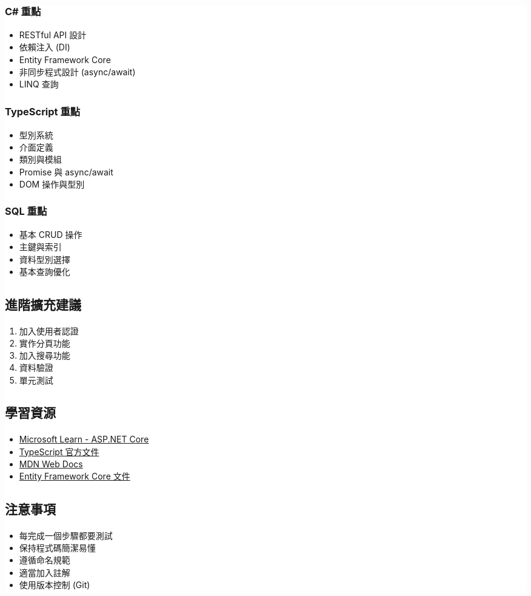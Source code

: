 ### C# 重點
- RESTful API 設計
- 依賴注入 (DI)
- Entity Framework Core
- 非同步程式設計 (async/await)
- LINQ 查詢

### TypeScript 重點
- 型別系統
- 介面定義
- 類別與模組
- Promise 與 async/await
- DOM 操作與型別

### SQL 重點
- 基本 CRUD 操作
- 主鍵與索引
- 資料型別選擇
- 基本查詢優化

## 進階擴充建議
1. 加入使用者認證
2. 實作分頁功能
3. 加入搜尋功能
4. 資料驗證
5. 單元測試

## 學習資源
- [Microsoft Learn - ASP.NET Core](https://learn.microsoft.com/zh-tw/aspnet/core/)
- [TypeScript 官方文件](https://www.typescriptlang.org/docs/)
- [MDN Web Docs](https://developer.mozilla.org/zh-TW/)
- [Entity Framework Core 文件](https://learn.microsoft.com/zh-tw/ef/core/)

## 注意事項
- 每完成一個步驟都要測試
- 保持程式碼簡潔易懂
- 遵循命名規範
- 適當加入註解
- 使用版本控制 (Git)